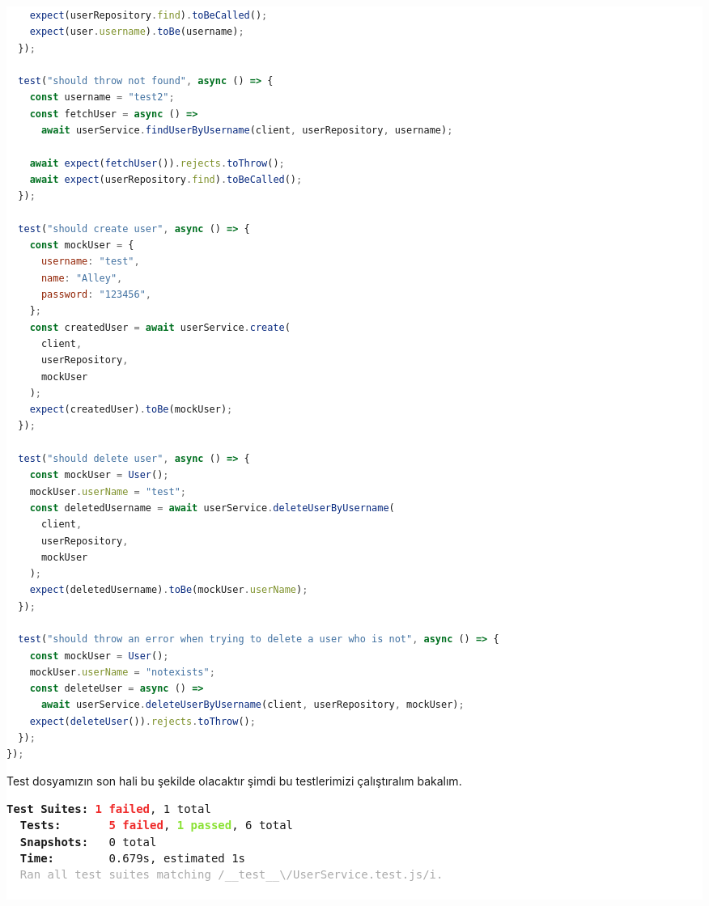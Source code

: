 ```js
    expect(userRepository.find).toBeCalled();
    expect(user.username).toBe(username);
  });

  test("should throw not found", async () => {
    const username = "test2";
    const fetchUser = async () =>
      await userService.findUserByUsername(client, userRepository, username);

    await expect(fetchUser()).rejects.toThrow();
    await expect(userRepository.find).toBeCalled();
  });

  test("should create user", async () => {
    const mockUser = {
      username: "test",
      name: "Alley",
      password: "123456",
    };
    const createdUser = await userService.create(
      client,
      userRepository,
      mockUser
    );
    expect(createdUser).toBe(mockUser);
  });

  test("should delete user", async () => {
    const mockUser = User();
    mockUser.userName = "test";
    const deletedUsername = await userService.deleteUserByUsername(
      client,
      userRepository,
      mockUser
    );
    expect(deletedUsername).toBe(mockUser.userName);
  });

  test("should throw an error when trying to delete a user who is not", async () => {
    const mockUser = User();
    mockUser.userName = "notexists";
    const deleteUser = async () =>
      await userService.deleteUserByUsername(client, userRepository, mockUser);
    expect(deleteUser()).rejects.toThrow();
  });
});
```

Test dosyamızın son hali bu şekilde olacaktır şimdi bu testlerimizi çalıştıralım bakalım.

  <pre><b>Test Suites: </b><font color="#EF2929"><b>1 failed</b></font>, 1 total
  <b>Tests:       </b><font color="#EF2929"><b>5 failed</b></font>, <font color="#8AE234"><b>1 passed</b></font>, 6 total
  <b>Snapshots:   </b>0 total
  <b>Time:</b>        0.679s, estimated 1s
  <font color="#AAAAAA">Ran all test suites matching /__test__\/UserService.test.js/i.</font>
  </pre>
